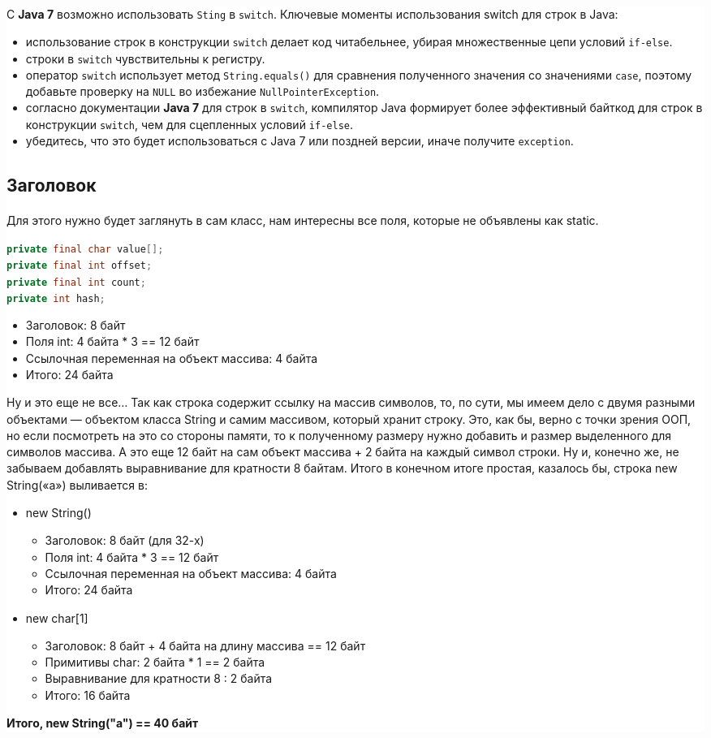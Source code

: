 
C __Java 7__ возможно использовать `Sting` в `switch`. Ключевые моменты использования switch для строк в Java:
+ использование строк в конструкции `switch` делает код читабельнее, убирая множественные цепи условий `if-else`.
+ строки в `switch` чувствительны к регистру.
+ оператор `switch` использует метод `String.equals()` для сравнения полученного значения со значениями `case`, 
    поэтому добавьте проверку на `NULL` во избежание `NullPointerException`.
+ согласно документации __Java 7__ для строк в `switch`, компилятор Java формирует более эффективный байткод для 
    строк в конструкции `switch`, чем для сцепленных условий `if-else`.
+ убедитесь, что это будет использоваться с Java 7 или поздней версии, иначе получите `exception`.

## Заголовок
Для этого нужно будет заглянуть в сам класс, нам интересны все поля, которые не объявлены как static.
```java
private final char value[];
private final int offset;
private final int count;
private int hash;
```   
- Заголовок: 8 байт
- Поля int: 4 байта * 3 == 12 байт
- Ссылочная переменная на объект массива: 4 байта
- Итого: 24 байта

Ну и это еще не все… Так как строка содержит ссылку на массив символов, то, по сути, мы имеем дело с двумя разными 
объектами — объектом класса String и самим массивом, который хранит строку. Это, как бы, верно с точки зрения ООП, 
но если посмотреть на это со стороны памяти, то к полученному размеру нужно добавить и размер выделенного для символов 
массива. А это еще 12 байт на сам объект массива + 2 байта на каждый символ строки. Ну и, конечно же, не забываем 
добавлять выравнивание для кратности 8 байтам. Итого в конечном итоге простая, казалось бы, строка new String(«a») 
выливается в:   
- new String()
    - Заголовок: 8 байт (для 32-х)
    - Поля int: 4 байта * 3 == 12 байт
    - Ссылочная переменная на объект массива: 4 байта
    - Итого: 24 байта

- new char[1]
    - Заголовок: 8 байт + 4 байта на длину массива == 12 байт
    - Примитивы char: 2 байта * 1 == 2 байта
    - Выравнивание для кратности 8 : 2 байта
    - Итого: 16 байта
    
__Итого, new String("a") == 40 байт__

